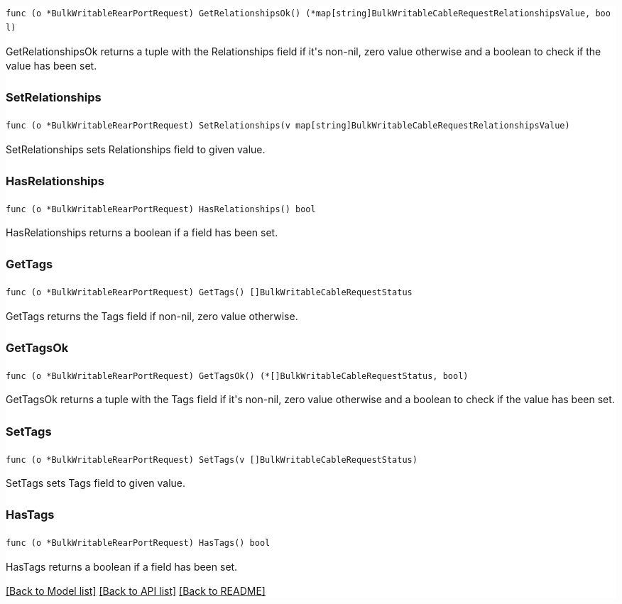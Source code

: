 `func (o *BulkWritableRearPortRequest) GetRelationshipsOk() (*map[string]BulkWritableCableRequestRelationshipsValue, bool)`

GetRelationshipsOk returns a tuple with the Relationships field if it's non-nil, zero value otherwise
and a boolean to check if the value has been set.

### SetRelationships

`func (o *BulkWritableRearPortRequest) SetRelationships(v map[string]BulkWritableCableRequestRelationshipsValue)`

SetRelationships sets Relationships field to given value.

### HasRelationships

`func (o *BulkWritableRearPortRequest) HasRelationships() bool`

HasRelationships returns a boolean if a field has been set.

### GetTags

`func (o *BulkWritableRearPortRequest) GetTags() []BulkWritableCableRequestStatus`

GetTags returns the Tags field if non-nil, zero value otherwise.

### GetTagsOk

`func (o *BulkWritableRearPortRequest) GetTagsOk() (*[]BulkWritableCableRequestStatus, bool)`

GetTagsOk returns a tuple with the Tags field if it's non-nil, zero value otherwise
and a boolean to check if the value has been set.

### SetTags

`func (o *BulkWritableRearPortRequest) SetTags(v []BulkWritableCableRequestStatus)`

SetTags sets Tags field to given value.

### HasTags

`func (o *BulkWritableRearPortRequest) HasTags() bool`

HasTags returns a boolean if a field has been set.


[[Back to Model list]](../README.md#documentation-for-models) [[Back to API list]](../README.md#documentation-for-api-endpoints) [[Back to README]](../README.md)


